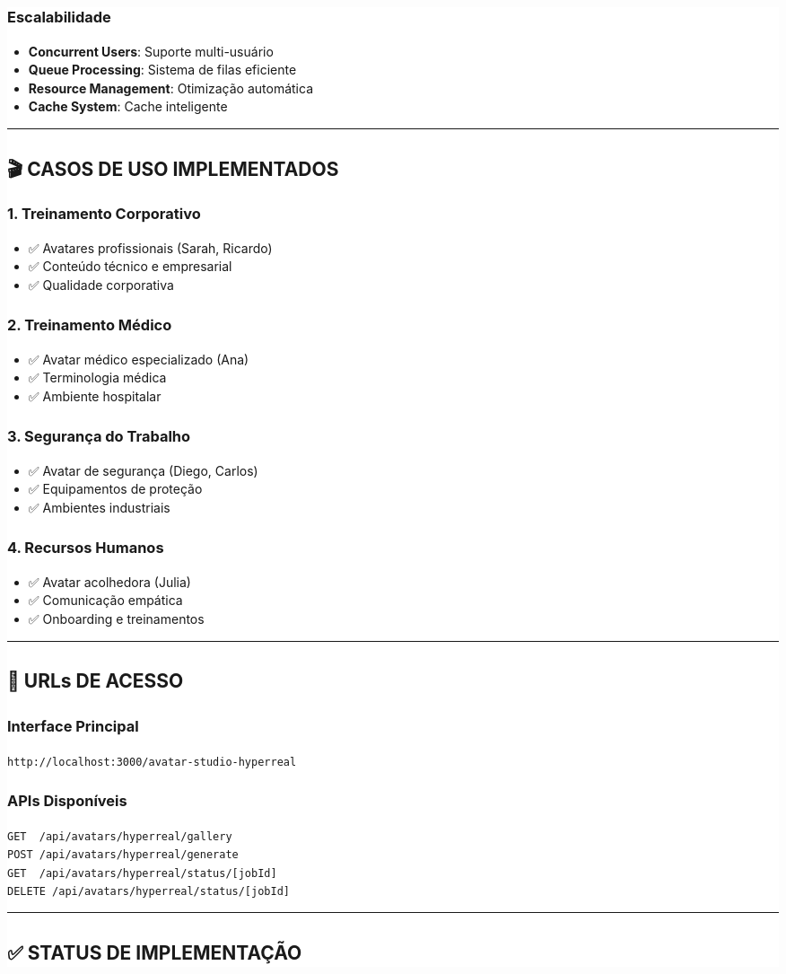 ### **Escalabilidade**
- **Concurrent Users**: Suporte multi-usuário
- **Queue Processing**: Sistema de filas eficiente
- **Resource Management**: Otimização automática
- **Cache System**: Cache inteligente

---

## 🎬 **CASOS DE USO IMPLEMENTADOS**

### **1. Treinamento Corporativo**
- ✅ Avatares profissionais (Sarah, Ricardo)
- ✅ Conteúdo técnico e empresarial
- ✅ Qualidade corporativa

### **2. Treinamento Médico**
- ✅ Avatar médico especializado (Ana)
- ✅ Terminologia médica
- ✅ Ambiente hospitalar

### **3. Segurança do Trabalho**
- ✅ Avatar de segurança (Diego, Carlos)
- ✅ Equipamentos de proteção
- ✅ Ambientes industriais

### **4. Recursos Humanos**
- ✅ Avatar acolhedora (Julia)
- ✅ Comunicação empática
- ✅ Onboarding e treinamentos

---

## 🔗 **URLs DE ACESSO**

### **Interface Principal**
```
http://localhost:3000/avatar-studio-hyperreal
```

### **APIs Disponíveis**
```
GET  /api/avatars/hyperreal/gallery
POST /api/avatars/hyperreal/generate
GET  /api/avatars/hyperreal/status/[jobId]
DELETE /api/avatars/hyperreal/status/[jobId]
```

---

## ✅ **STATUS DE IMPLEMENTAÇÃO**
